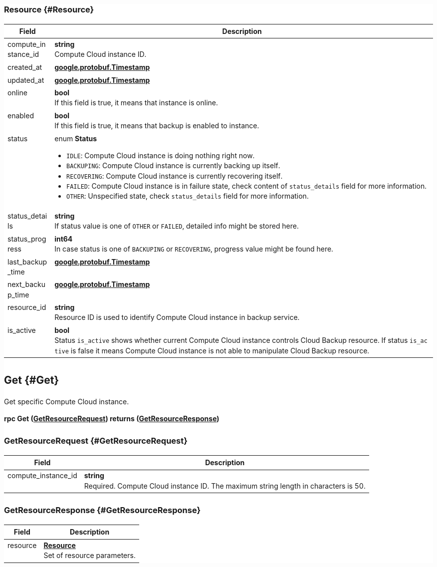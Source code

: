 
### Resource {#Resource}

Field | Description
--- | ---
compute_instance_id | **string**<br>Compute Cloud instance ID. 
created_at | **[google.protobuf.Timestamp](https://developers.google.com/protocol-buffers/docs/reference/google.protobuf#timestamp)**<br> 
updated_at | **[google.protobuf.Timestamp](https://developers.google.com/protocol-buffers/docs/reference/google.protobuf#timestamp)**<br> 
online | **bool**<br>If this field is true, it means that instance is online. 
enabled | **bool**<br>If this field is true, it means that backup is enabled to instance. 
status | enum **Status**<br> <ul><li>`IDLE`: Compute Cloud instance is doing nothing right now.</li><li>`BACKUPING`: Compute Cloud instance is currently backing up itself.</li><li>`RECOVERING`: Compute Cloud instance is currently recovering itself.</li><li>`FAILED`: Compute Cloud instance is in failure state, check content of `status_details` field for more information.</li><li>`OTHER`: Unspecified state, check `status_details` field for more information.</li></ul>
status_details | **string**<br>If status value is one of `OTHER` or `FAILED`, detailed info might be stored here. 
status_progress | **int64**<br>In case status is one of `BACKUPING` or `RECOVERING`, progress value might be found here. 
last_backup_time | **[google.protobuf.Timestamp](https://developers.google.com/protocol-buffers/docs/reference/google.protobuf#timestamp)**<br> 
next_backup_time | **[google.protobuf.Timestamp](https://developers.google.com/protocol-buffers/docs/reference/google.protobuf#timestamp)**<br> 
resource_id | **string**<br>Resource ID is used to identify Compute Cloud instance in backup service. 
is_active | **bool**<br>Status `is_active` shows whether current Compute Cloud instance controls Cloud Backup resource. If status `is_active` is false it means Compute Cloud instance is not able to manipulate Cloud Backup resource. 


## Get {#Get}

Get specific Compute Cloud instance.

**rpc Get ([GetResourceRequest](#GetResourceRequest)) returns ([GetResourceResponse](#GetResourceResponse))**

### GetResourceRequest {#GetResourceRequest}

Field | Description
--- | ---
compute_instance_id | **string**<br>Required. Compute Cloud instance ID. The maximum string length in characters is 50.


### GetResourceResponse {#GetResourceResponse}

Field | Description
--- | ---
resource | **[Resource](#Resource1)**<br>Set of resource parameters. 
